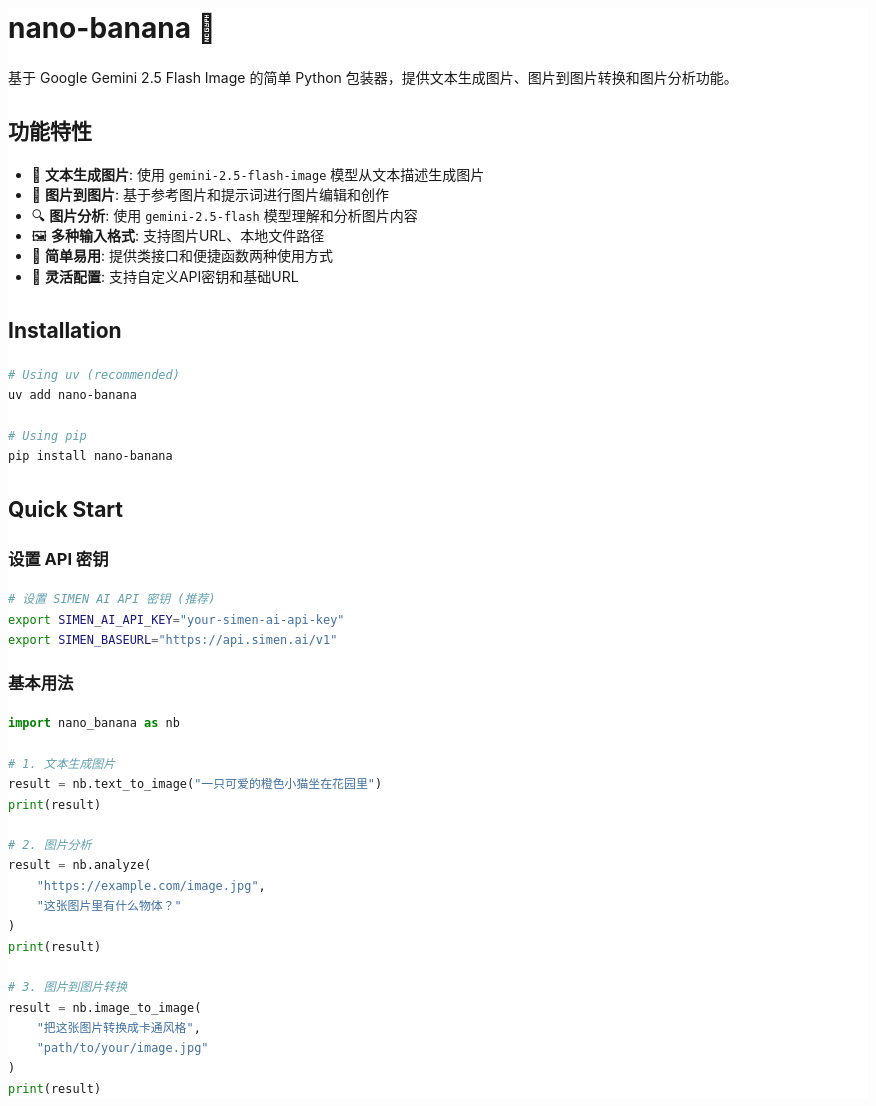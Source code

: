# nano-banana 🍌

基于 Google Gemini 2.5 Flash Image 的简单 Python 包装器，提供文本生成图片、图片到图片转换和图片分析功能。

## 功能特性

- 🎨 **文本生成图片**: 使用 `gemini-2.5-flash-image` 模型从文本描述生成图片
- 🔄 **图片到图片**: 基于参考图片和提示词进行图片编辑和创作
- 🔍 **图片分析**: 使用 `gemini-2.5-flash` 模型理解和分析图片内容
- 🖼️ **多种输入格式**: 支持图片URL、本地文件路径
- 🚀 **简单易用**: 提供类接口和便捷函数两种使用方式
- 🔧 **灵活配置**: 支持自定义API密钥和基础URL

## Installation

```bash
# Using uv (recommended)
uv add nano-banana

# Using pip
pip install nano-banana
```

## Quick Start

### 设置 API 密钥

```bash
# 设置 SIMEN AI API 密钥 (推荐)
export SIMEN_AI_API_KEY="your-simen-ai-api-key"
export SIMEN_BASEURL="https://api.simen.ai/v1"


```

### 基本用法

```python
import nano_banana as nb

# 1. 文本生成图片
result = nb.text_to_image("一只可爱的橙色小猫坐在花园里")
print(result)

# 2. 图片分析
result = nb.analyze(
    "https://example.com/image.jpg", 
    "这张图片里有什么物体？"
)
print(result)

# 3. 图片到图片转换
result = nb.image_to_image(
    "把这张图片转换成卡通风格", 
    "path/to/your/image.jpg"
)
print(result)
```
